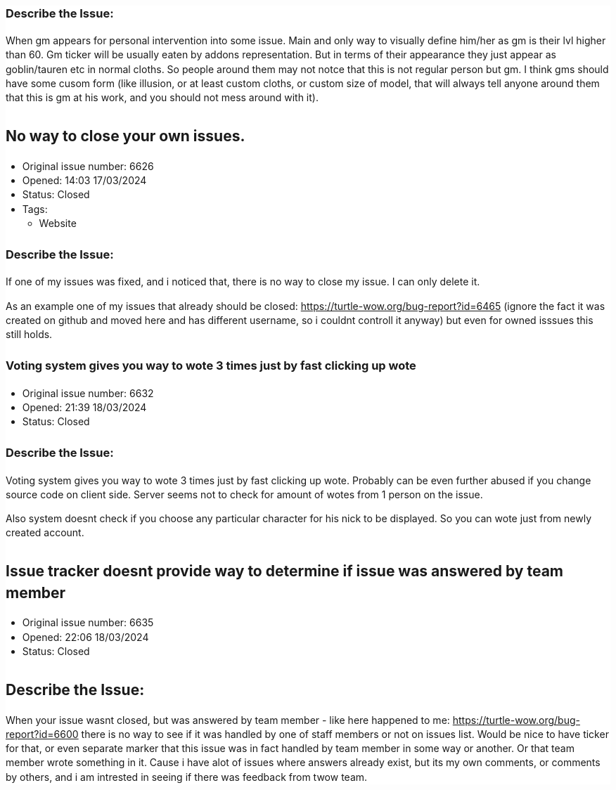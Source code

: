 ### Describe the Issue:
When gm appears for personal intervention into some issue. Main and only way to visually define him/her as gm is their lvl higher than 60. Gm ticker will be usually eaten by addons representation. But in terms of their appearance they just appear as goblin/tauren etc in normal cloths. So people around them may not notce that this is not regular person but gm. I think gms should have some cusom form (like illusion, or at least custom cloths, or custom size of model, that will always tell anyone around them that this is gm at his work, and you should not mess around with it).


## No way to close your own issues. 
   - Original issue number: 6626
   - Opened: 14:03 17/03/2024
   - Status: Closed
   - Tags:
      - Website

### Describe the Issue:
If one of my issues was fixed, and i noticed that, there is no way to close my issue. I can only delete it.

As an example one of my issues that already should be closed: https://turtle-wow.org/bug-report?id=6465 (ignore the fact it was created on github and moved here and has different username, so i couldnt controll it anyway) but even for owned isssues this still holds.


### Voting system gives you way to wote 3 times just by fast clicking up wote
   - Original issue number: 6632
   - Opened: 21:39 18/03/2024
   - Status: Closed

### Describe the Issue:
Voting system gives you way to wote 3 times just by fast clicking up wote. Probably can be even further abused if you change source code on client side. Server seems not to check for amount of wotes from 1 person on the issue.

Also system doesnt check if you choose any particular character for his nick to be displayed. So you can wote just from newly created account.


## Issue tracker doesnt provide way to determine if issue was answered by team member 
   - Original issue number: 6635
   - Opened: 22:06 18/03/2024
   - Status: Closed

## Describe the Issue:
When your issue wasnt closed, but was answered by team member - like here happened to me: https://turtle-wow.org/bug-report?id=6600 there is no way to see if it was handled by one of staff members or not on issues list. Would be nice to have ticker for that, or even separate marker that this issue was in fact handled by team member in some way or another. Or that team member wrote something in it. Cause i have alot of issues where answers already exist, but its my own comments, or comments by others, and i am intrested in seeing if there was feedback from twow team.
